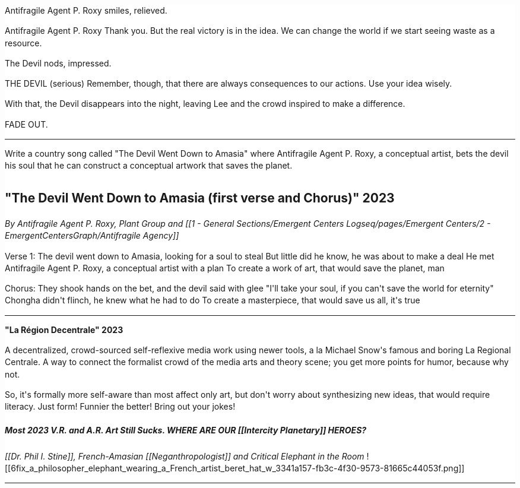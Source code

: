 Antifragile Agent P. Roxy smiles, relieved.

Antifragile Agent P. Roxy Thank you. But the real victory is in the idea. We can change the world if we start seeing waste as a resource.

The Devil nods, impressed.

THE DEVIL (serious) Remember, though, that there are always consequences to our actions. Use your idea wisely.

With that, the Devil disappears into the night, leaving Lee and the crowd inspired to make a difference.

FADE OUT.

----


Write a country song called "The Devil Went Down to Amasia" where Antifragile Agent P. Roxy, a conceptual artist, bets the devil his soul that he can construct a conceptual artwork that saves the planet.

## "The Devil Went Down to Amasia (first verse and Chorus)" 2023
*By Antifragile Agent P. Roxy, Plant Group and [[1 - General Sections/Emergent Centers Logseq/pages/Emergent Centers/2 - EmergentCentersGraph/Antifragile Agency]]*

Verse 1:
The devil went down to Amasia, looking for a soul to steal
But little did he know, he was about to make a deal
He met Antifragile Agent P. Roxy, a conceptual artist with a plan
To create a work of art, that would save the planet, man

Chorus:
They shook hands on the bet, and the devil said with glee
"I'll take your soul, if you can't save the world for eternity"
Chongha didn't flinch, he knew what he had to do
To create a masterpiece, that would save us all, it's true

---







**"La Région Decentrale" 2023**

A decentralized, crowd-sourced self-reflexive media work using newer tools, a la Michael Snow's famous and boring La Regional Centrale. A way to connect the formalist crowd of the media arts and theory scene; you get more points for humor, because why not.

So, it's formally more self-aware than most affect only art, but don't worry about synthesizing new ideas, that would require literacy. Just form! Funnier the better! Bring out your jokes!
##### Most 2023 V.R. and A.R. Art Still Sucks. WHERE ARE OUR [[Intercity Planetary]] HEROES? 
*[[Dr. Phil I. Stine]], French-Amasian [[Neganthropologist]] and Critical Elephant in the Room*
![[6fix_a_philosopher_elephant_wearing_a_French_artist_beret_hat_w_3341a157-fb3c-4f30-9573-81665c44053f.png]]

---
